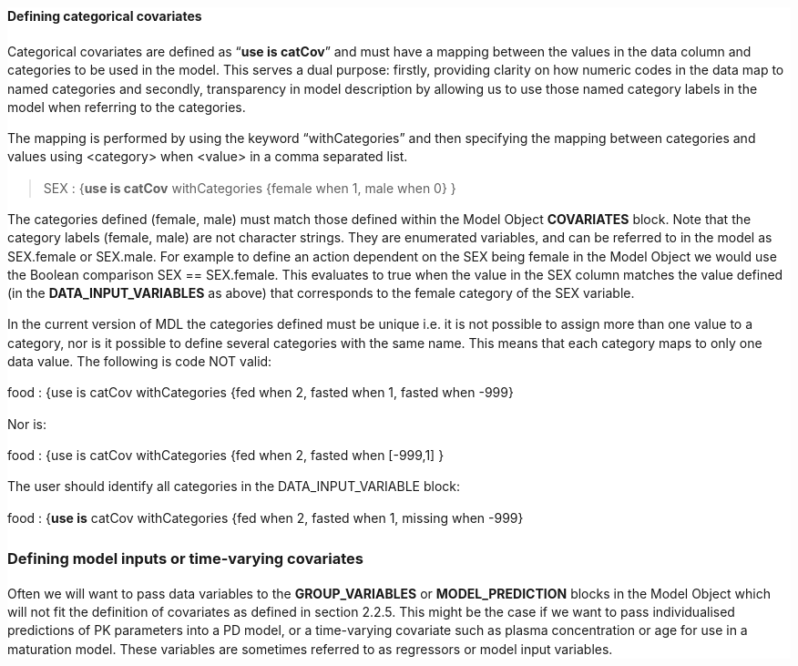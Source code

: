 #### Defining categorical covariates

Categorical covariates are defined as “**use is catCov**” and must have
a mapping between the values in the data column and categories to be
used in the model. This serves a dual purpose: firstly, providing
clarity on how numeric codes in the data map to named categories and
secondly, transparency in model description by allowing us to use those
named category labels in the model when referring to the categories.

The mapping is performed by using the keyword “withCategories” and then
specifying the mapping between categories and values using \<category\>
when \<value\> in a comma separated list.

> SEX : {**use is catCov** withCategories {female when 1, male when 0} }

The categories defined (female, male) must match those defined within
the Model Object **COVARIATES** block. Note that the category labels
(female, male) are not character strings. They are enumerated variables,
and can be referred to in the model as SEX.female or SEX.male. For
example to define an action dependent on the SEX being female in the
Model Object we would use the Boolean comparison SEX == SEX.female. This
evaluates to true when the value in the SEX column matches the value
defined (in the **DATA\_INPUT\_VARIABLES** as above) that corresponds to
the female category of the SEX variable.

In the current version of MDL the categories defined must be unique i.e.
it is not possible to assign more than one value to a category, nor is
it possible to define several categories with the same name. This means
that each category maps to only one data value. The following is code
NOT valid:

food : {use is catCov withCategories {fed when 2, fasted when 1, fasted
when -999}

Nor is:

food : {use is catCov withCategories {fed when 2, fasted when [-999,1] }

The user should identify all categories in the DATA\_INPUT\_VARIABLE
block:

food : {**use is** catCov withCategories {fed when 2, fasted when 1,
missing when -999}

### <span id="_Ref451264381" class="anchor"><span id="_Toc459299494" class="anchor"><span id="_Toc430888449" class="anchor"><span id="_Ref431369021" class="anchor"><span id="_Ref431369023" class="anchor"></span></span></span></span></span>Defining model inputs or time-varying covariates

Often we will want to pass data variables to the **GROUP\_VARIABLES** or
**MODEL\_PREDICTION** blocks in the Model Object which will not fit the
definition of covariates as defined in section 2.2.5. This might be the
case if we want to pass individualised predictions of PK parameters into
a PD model, or a time-varying covariate such as plasma concentration or
age for use in a maturation model. These variables are sometimes
referred to as regressors or model input variables.
